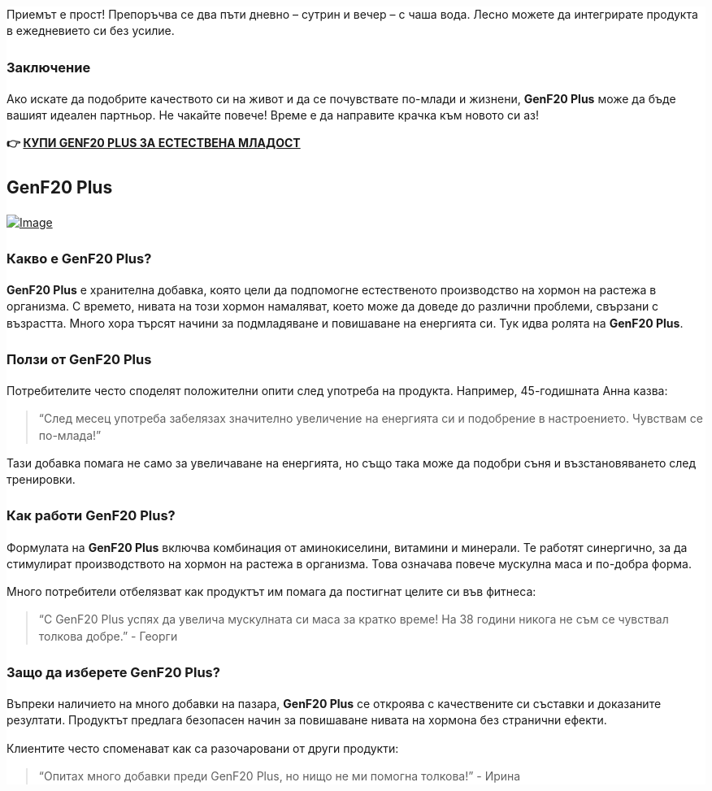 Приемът е прост! Препоръчва се два пъти дневно – сутрин и вечер – с чаша вода. Лесно можете да интегрирате продукта в ежедневието си без усилие.

### Заключение

Ако искате да подобрите качеството си на живот и да се почувствате по-млади и жизнени, **GenF20 Plus** може да бъде вашият идеален партньор. Не чакайте повече! Време е да направите крачка към новото си аз!



**👉 [КУПИ GENF20 PLUS ЗА ЕСТЕСТВЕНА МЛАДОСТ](https://gchaffi.com/AeQXfPcJ)**

## GenF20 Plus

[![Image](https://www2.sellhealth.com/21/genf20_plus_dr_lamm_728x90-4.jpg)](https://gchaffi.com/AeQXfPcJ)

### Какво е GenF20 Plus?

**GenF20 Plus** е хранителна добавка, която цели да подпомогне естественото производство на хормон на растежа в организма. С времето, нивата на този хормон намаляват, което може да доведе до различни проблеми, свързани с възрастта. Много хора търсят начини за подмладяване и повишаване на енергията си. Тук идва ролята на **GenF20 Plus**.

### Ползи от GenF20 Plus

Потребителите често споделят положителни опити след употреба на продукта. Например, 45-годишната Анна казва:

> “След месец употреба забелязах значително увеличение на енергията си и подобрение в настроението. Чувствам се по-млада!”

Тази добавка помага не само за увеличаване на енергията, но също така може да подобри съня и възстановяването след тренировки.

### Как работи GenF20 Plus?

Формулата на **GenF20 Plus** включва комбинация от аминокиселини, витамини и минерали. Те работят синергично, за да стимулират производството на хормон на растежа в организма. Това означава повече мускулна маса и по-добра форма.

Много потребители отбелязват как продуктът им помага да постигнат целите си във фитнеса:

> “С GenF20 Plus успях да увелича мускулната си маса за кратко време! На 38 години никога не съм се чувствал толкова добре.” - Георги

### Защо да изберете GenF20 Plus?

Въпреки наличието на много добавки на пазара, **GenF20 Plus** се откроява с качествените си съставки и доказаните резултати. Продуктът предлага безопасен начин за повишаване нивата на хормона без странични ефекти.

Клиентите често споменават как са разочаровани от други продукти:

> “Опитах много добавки преди GenF20 Plus, но нищо не ми помогна толкова!” - Ирина
